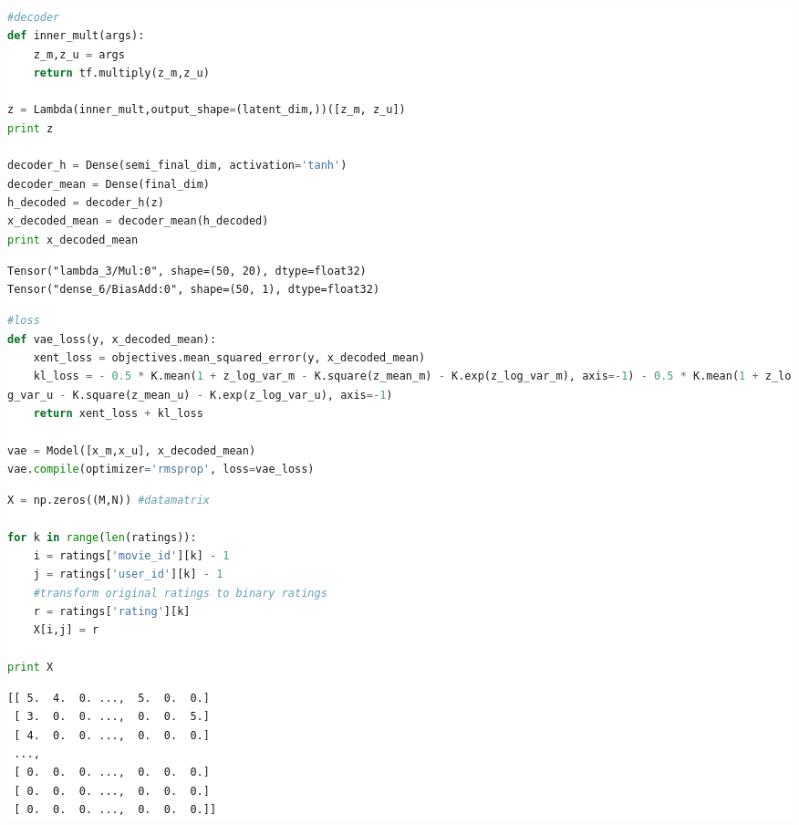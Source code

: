 
```python
#decoder
def inner_mult(args):
    z_m,z_u = args
    return tf.multiply(z_m,z_u)
    
z = Lambda(inner_mult,output_shape=(latent_dim,))([z_m, z_u])
print z

decoder_h = Dense(semi_final_dim, activation='tanh')
decoder_mean = Dense(final_dim)
h_decoded = decoder_h(z)
x_decoded_mean = decoder_mean(h_decoded)
print x_decoded_mean
```

    Tensor("lambda_3/Mul:0", shape=(50, 20), dtype=float32)
    Tensor("dense_6/BiasAdd:0", shape=(50, 1), dtype=float32)



```python
#loss
def vae_loss(y, x_decoded_mean):
    xent_loss = objectives.mean_squared_error(y, x_decoded_mean)
    kl_loss = - 0.5 * K.mean(1 + z_log_var_m - K.square(z_mean_m) - K.exp(z_log_var_m), axis=-1) - 0.5 * K.mean(1 + z_log_var_u - K.square(z_mean_u) - K.exp(z_log_var_u), axis=-1)
    return xent_loss + kl_loss

vae = Model([x_m,x_u], x_decoded_mean)
vae.compile(optimizer='rmsprop', loss=vae_loss)
```


```python
X = np.zeros((M,N)) #datamatrix

for k in range(len(ratings)):
    i = ratings['movie_id'][k] - 1
    j = ratings['user_id'][k] - 1
    #transform original ratings to binary ratings
    r = ratings['rating'][k]
    X[i,j] = r

print X
```

    [[ 5.  4.  0. ...,  5.  0.  0.]
     [ 3.  0.  0. ...,  0.  0.  5.]
     [ 4.  0.  0. ...,  0.  0.  0.]
     ..., 
     [ 0.  0.  0. ...,  0.  0.  0.]
     [ 0.  0.  0. ...,  0.  0.  0.]
     [ 0.  0.  0. ...,  0.  0.  0.]]
